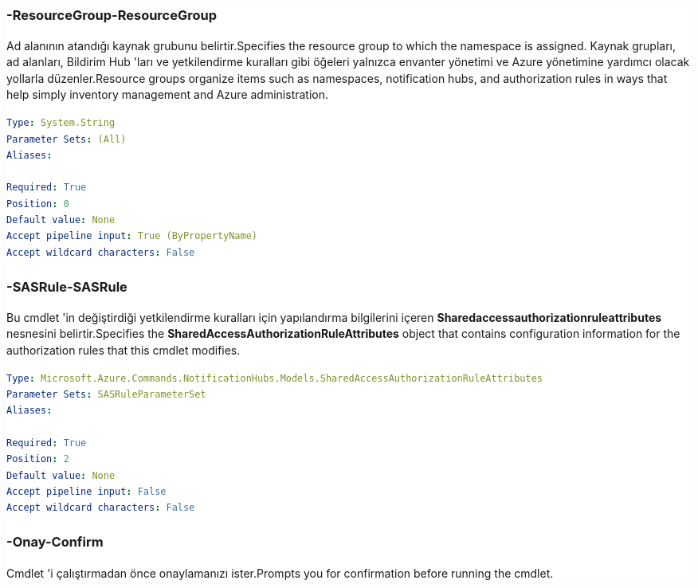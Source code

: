 ### <span data-ttu-id="1e196-138">-ResourceGroup</span><span class="sxs-lookup"><span data-stu-id="1e196-138">-ResourceGroup</span></span>
<span data-ttu-id="1e196-139">Ad alanının atandığı kaynak grubunu belirtir.</span><span class="sxs-lookup"><span data-stu-id="1e196-139">Specifies the resource group to which the namespace is assigned.</span></span>
<span data-ttu-id="1e196-140">Kaynak grupları, ad alanları, Bildirim Hub 'ları ve yetkilendirme kuralları gibi öğeleri yalnızca envanter yönetimi ve Azure yönetimine yardımcı olacak yollarla düzenler.</span><span class="sxs-lookup"><span data-stu-id="1e196-140">Resource groups organize items such as namespaces, notification hubs, and authorization rules in ways that help simply inventory management and Azure administration.</span></span>

```yaml
Type: System.String
Parameter Sets: (All)
Aliases:

Required: True
Position: 0
Default value: None
Accept pipeline input: True (ByPropertyName)
Accept wildcard characters: False
```

### <span data-ttu-id="1e196-141">-SASRule</span><span class="sxs-lookup"><span data-stu-id="1e196-141">-SASRule</span></span>
<span data-ttu-id="1e196-142">Bu cmdlet 'in değiştirdiği yetkilendirme kuralları için yapılandırma bilgilerini içeren **Sharedaccessauthorizationruleattributes** nesnesini belirtir.</span><span class="sxs-lookup"><span data-stu-id="1e196-142">Specifies the **SharedAccessAuthorizationRuleAttributes** object that contains configuration information for the authorization rules that this cmdlet modifies.</span></span>

```yaml
Type: Microsoft.Azure.Commands.NotificationHubs.Models.SharedAccessAuthorizationRuleAttributes
Parameter Sets: SASRuleParameterSet
Aliases:

Required: True
Position: 2
Default value: None
Accept pipeline input: False
Accept wildcard characters: False
```

### <span data-ttu-id="1e196-143">-Onay</span><span class="sxs-lookup"><span data-stu-id="1e196-143">-Confirm</span></span>
<span data-ttu-id="1e196-144">Cmdlet 'i çalıştırmadan önce onaylamanızı ister.</span><span class="sxs-lookup"><span data-stu-id="1e196-144">Prompts you for confirmation before running the cmdlet.</span></span>
